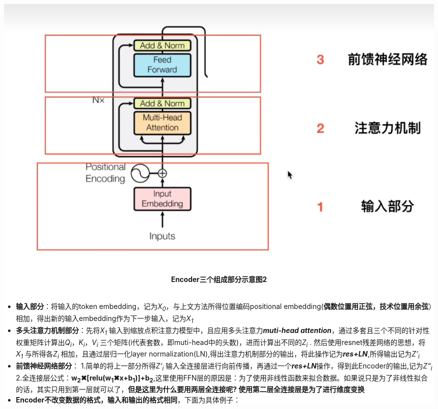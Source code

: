 ![12.png](assets/12.png)

<div align="center"> <strong>Encoder三个组成部分示意图2</strong> </div>
<br>

* **输入部分**：将输入的token embedding，记为*X<sub>0</sub>*，与上文方法所得位置编码positional embedding(**偶数位置用正弦，技术位置用余弦**）相加，得出新的输入embedding作为下一步输入，记为*X<sub>1</sub>*
* **多头注意力机制部分**：先将*X<sub>1</sub>* 输入到缩放点积注意力模型中，且应用多头注意力***muti-head attention***，通过多套且三个不同的针对性权重矩阵计算出*Q<sub>i</sub>*，*K<sub>i</sub>*，*V<sub>i</sub>* 三个矩阵(i代表套数，即muti-head中的头数)，进而计算出不同的*Z<sub>i</sub>* . 然后使用resnet残差网络的思想，将 *X<sub>1</sub>* 与所得各*Z<sub>i</sub>* 相加，且通过层归一化layer normalization(LN),得出注意力机制部分的输出，将此操作记为***res+LN***,所得输出记为*Z’<sub>i</sub>*
* **前馈神经网络部分**：
  1.简单的将上一部分所得*Z‘<sub>i</sub>* 输入全连接层进行向前传播，再通过一个***res+LN***操作，得到此Encoder的输出,记为*Z“<sub>i</sub>*
  2.全连接层公式：**w<sub>2</sub>✖[relu(w<sub>1</sub>✖x+b<sub>1</sub>)]+b<sub>2</sub>**,这里使用FFN层的原因是：为了使用非线性函数来拟合数据。如果说只是为了非线性拟合的话，其实只用到第一层就可以了，**但是这里为什么要用两层全连接呢? 使用第二层全连接层是为了进行维度变换**
* **Encoder不改变数据的格式，输入和输出的格式相同**，下面为具体例子：
  